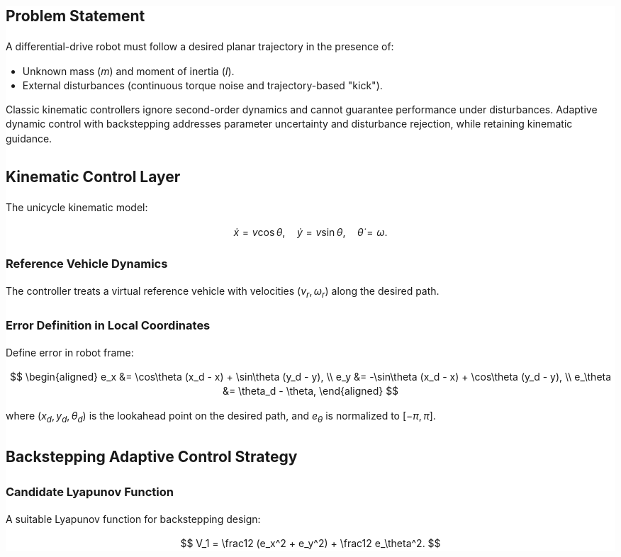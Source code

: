 ## Problem Statement

A differential-drive robot must follow a desired planar trajectory in the presence of:

- Unknown mass ($m$) and moment of inertia ($I$).
- External disturbances (continuous torque noise and trajectory-based "kick").

Classic kinematic controllers ignore second-order dynamics and cannot guarantee performance under disturbances. Adaptive dynamic control with backstepping addresses parameter uncertainty and disturbance rejection, while retaining kinematic guidance.

## Kinematic Control Layer

The unicycle kinematic model:

$$
\dot{x} = v \cos \theta,
\quad
\dot{y} = v \sin \theta,
\quad
\dot{\theta} = \omega.
$$

### Reference Vehicle Dynamics

The controller treats a virtual reference vehicle with velocities $(v_r, \omega_r)$ along the desired path.

### Error Definition in Local Coordinates

Define error in robot frame:

$$
\begin{aligned}
 e_x &= \cos\theta (x_d - x) + \sin\theta (y_d - y), \\
 e_y &= -\sin\theta (x_d - x) + \cos\theta (y_d - y), \\
 e_\theta &= \theta_d - \theta,
\end{aligned}
$$

where $(x_d, y_d, \theta_d)$ is the lookahead point on the desired path, and $e_\theta$ is normalized to $[-\pi,\pi]$.

## Backstepping Adaptive Control Strategy

### Candidate Lyapunov Function

A suitable Lyapunov function for backstepping design:

$$
V_1 = \frac12 (e_x^2 + e_y^2) + \frac12 e_\theta^2.
$$

